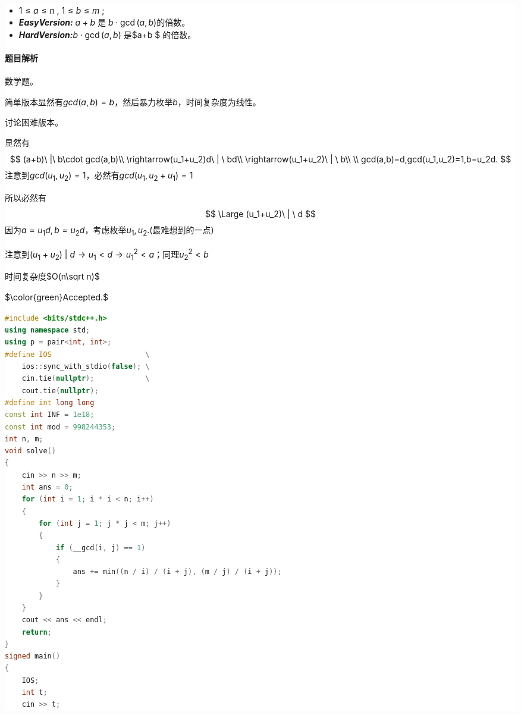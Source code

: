- $1\le a\le n$ , $1\le b\le m$ ;
- ***EasyVersion:*** $a+b$ 是 $b \cdot \gcd(a,b)$​ 的倍数。
- ***HardVersion:***$b \cdot \gcd(a,b)$ 是$a+b $ 的倍数。

#### 题目解析

数学题。

简单版本显然有$gcd(a,b)=b$，然后暴力枚举$b$，时间复杂度为线性。

讨论困难版本。

显然有
$$
(a+b)\ |\ b\cdot gcd(a,b)\\
\rightarrow(u_1+u_2)d\ | \ bd\\
\rightarrow(u_1+u_2)\ | \ b\\
\\
gcd(a,b)=d,gcd(u_1,u_2)=1,b=u_2d.
$$
注意到$gcd(u_1,u_2)=1$，必然有$gcd(u_1,u_2+u_1)=1$

所以必然有
$$
\Large (u_1+u_2)\ | \ d
$$
因为$a=u_1d,b=u_2d$，考虑枚举$u_1,u_2$.(最难想到的一点)

注意到$(u_1+u_2)\ | \ d \rightarrow u_1<d\rightarrow u_1^2<a$；同理$u_2^2<b$

时间复杂度$O(n\sqrt n)$

$\color{green}Accepted.$

```cpp
#include <bits/stdc++.h>
using namespace std;
using p = pair<int, int>;
#define IOS                      \
    ios::sync_with_stdio(false); \
    cin.tie(nullptr);            \
    cout.tie(nullptr);
#define int long long
const int INF = 1e18;
const int mod = 998244353;
int n, m;
void solve()
{
    cin >> n >> m;
    int ans = 0;
    for (int i = 1; i * i < n; i++)
    {
        for (int j = 1; j * j < m; j++)
        {
            if (__gcd(i, j) == 1)
            {
                ans += min((n / i) / (i + j), (m / j) / (i + j));
            }
        }
    }
    cout << ans << endl;
    return;
}
signed main()
{
    IOS;
    int t;
    cin >> t;
```